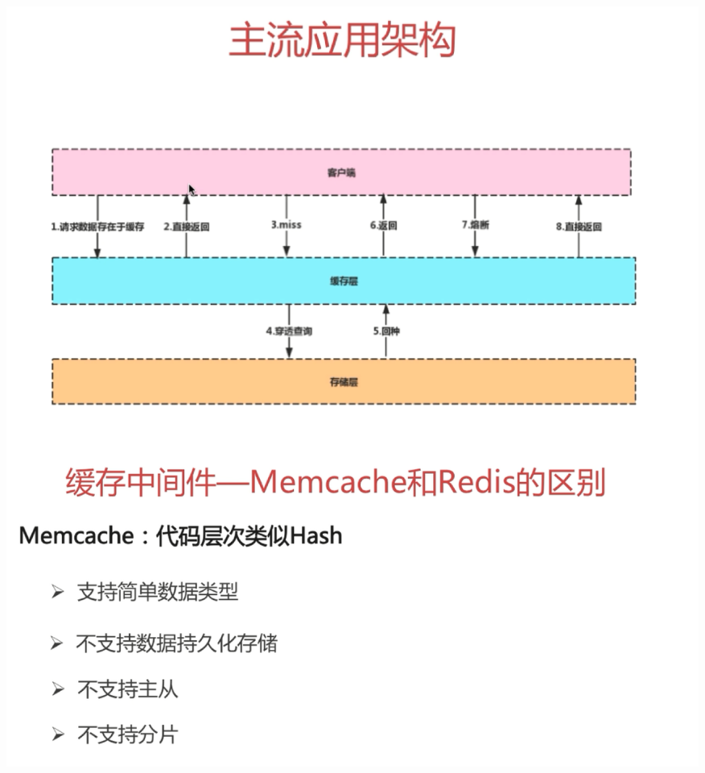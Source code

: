 ![image-20200208202136078](./Java面试.assets/image-20200208202136078.png)

![image-20200208202406960](./Java面试.assets/image-20200208202406960.png)
